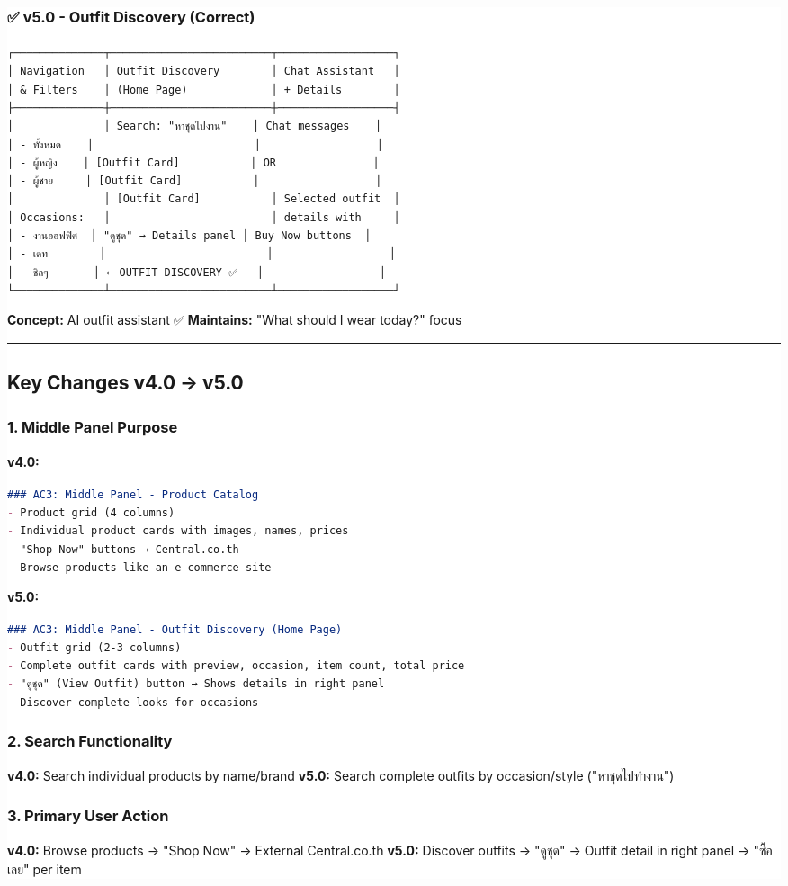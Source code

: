 ### ✅ v5.0 - Outfit Discovery (Correct)
```
┌──────────────┬─────────────────────────┬──────────────────┐
│ Navigation   │ Outfit Discovery        │ Chat Assistant   │
│ & Filters    │ (Home Page)             │ + Details        │
├──────────────┼─────────────────────────┼──────────────────┤
│              │ Search: "หาชุดไปงาน"    │ Chat messages    │
│ - ทั้งหมด    │                         │                  │
│ - ผู้หญิง    │ [Outfit Card]           │ OR               │
│ - ผู้ชาย     │ [Outfit Card]           │                  │
│              │ [Outfit Card]           │ Selected outfit  │
│ Occasions:   │                         │ details with     │
│ - งานออฟฟิศ  │ "ดูชุด" → Details panel │ Buy Now buttons  │
│ - เดท        │                         │                  │
│ - ชิลๆ       │ ← OUTFIT DISCOVERY ✅   │                  │
└──────────────┴─────────────────────────┴──────────────────┘
```
**Concept:** AI outfit assistant ✅
**Maintains:** "What should I wear today?" focus

---

## Key Changes v4.0 → v5.0

### 1. Middle Panel Purpose
**v4.0:**
```markdown
### AC3: Middle Panel - Product Catalog
- Product grid (4 columns)
- Individual product cards with images, names, prices
- "Shop Now" buttons → Central.co.th
- Browse products like an e-commerce site
```

**v5.0:**
```markdown
### AC3: Middle Panel - Outfit Discovery (Home Page)
- Outfit grid (2-3 columns)
- Complete outfit cards with preview, occasion, item count, total price
- "ดูชุด" (View Outfit) button → Shows details in right panel
- Discover complete looks for occasions
```

### 2. Search Functionality
**v4.0:** Search individual products by name/brand
**v5.0:** Search complete outfits by occasion/style ("หาชุดไปทำงาน")

### 3. Primary User Action
**v4.0:** Browse products → "Shop Now" → External Central.co.th
**v5.0:** Discover outfits → "ดูชุด" → Outfit detail in right panel → "ซื้อเลย" per item
